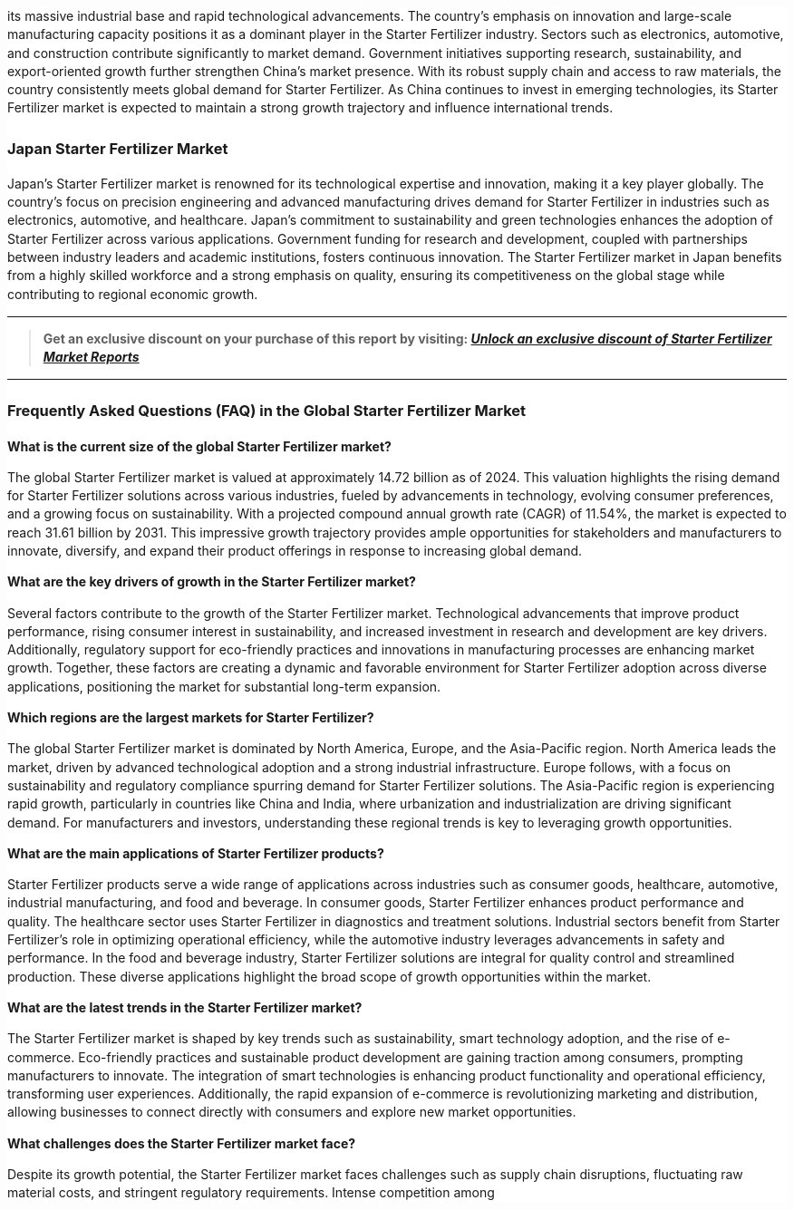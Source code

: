 its massive industrial base and rapid technological advancements. The country&rsquo;s emphasis on innovation and large-scale manufacturing capacity positions it as a dominant player in the Starter Fertilizer industry. Sectors such as electronics, automotive, and construction contribute significantly to market demand. Government initiatives supporting research, sustainability, and export-oriented growth further strengthen China&rsquo;s market presence. With its robust supply chain and access to raw materials, the country consistently meets global demand for Starter Fertilizer. As China continues to invest in emerging technologies, its Starter Fertilizer market is expected to maintain a strong growth trajectory and influence international trends.</p><h3>Japan Starter Fertilizer Market</h3><p>Japan&rsquo;s Starter Fertilizer market is renowned for its technological expertise and innovation, making it a key player globally. The country&rsquo;s focus on precision engineering and advanced manufacturing drives demand for Starter Fertilizer in industries such as electronics, automotive, and healthcare. Japan&rsquo;s commitment to sustainability and green technologies enhances the adoption of Starter Fertilizer across various applications. Government funding for research and development, coupled with partnerships between industry leaders and academic institutions, fosters continuous innovation. The Starter Fertilizer market in Japan benefits from a highly skilled workforce and a strong emphasis on quality, ensuring its competitiveness on the global stage while contributing to regional economic growth.</p><hr /><blockquote><p><strong>Get an exclusive discount on your purchase of this report by visiting: <em><a href="://marketresearchpulse.com/ask-for-discount/50122?utm_source=Github&amp;utm_medium=025">Unlock an exclusive discount of Starter Fertilizer Market Reports</a></em>&nbsp;</strong></p></blockquote><hr /><h3>Frequently Asked Questions (FAQ) in the Global Starter Fertilizer Market</h3><p><strong>What is the current size of the global Starter Fertilizer market?</strong></p><p>The global Starter Fertilizer market is valued at approximately 14.72 billion as of 2024. This valuation highlights the rising demand for Starter Fertilizer solutions across various industries, fueled by advancements in technology, evolving consumer preferences, and a growing focus on sustainability. With a projected compound annual growth rate (CAGR) of 11.54%, the market is expected to reach 31.61 billion by 2031. This impressive growth trajectory provides ample opportunities for stakeholders and manufacturers to innovate, diversify, and expand their product offerings in response to increasing global demand.</p><p><strong>What are the key drivers of growth in the Starter Fertilizer market?</strong></p><p>Several factors contribute to the growth of the Starter Fertilizer market. Technological advancements that improve product performance, rising consumer interest in sustainability, and increased investment in research and development are key drivers. Additionally, regulatory support for eco-friendly practices and innovations in manufacturing processes are enhancing market growth. Together, these factors are creating a dynamic and favorable environment for Starter Fertilizer adoption across diverse applications, positioning the market for substantial long-term expansion.</p><p><strong>Which regions are the largest markets for Starter Fertilizer?</strong></p><p>The global Starter Fertilizer market is dominated by North America, Europe, and the Asia-Pacific region. North America leads the market, driven by advanced technological adoption and a strong industrial infrastructure. Europe follows, with a focus on sustainability and regulatory compliance spurring demand for Starter Fertilizer solutions. The Asia-Pacific region is experiencing rapid growth, particularly in countries like China and India, where urbanization and industrialization are driving significant demand. For manufacturers and investors, understanding these regional trends is key to leveraging growth opportunities.</p><p><strong>What are the main applications of Starter Fertilizer products?</strong></p><p>Starter Fertilizer products serve a wide range of applications across industries such as consumer goods, healthcare, automotive, industrial manufacturing, and food and beverage. In consumer goods, Starter Fertilizer enhances product performance and quality. The healthcare sector uses Starter Fertilizer in diagnostics and treatment solutions. Industrial sectors benefit from Starter Fertilizer&rsquo;s role in optimizing operational efficiency, while the automotive industry leverages advancements in safety and performance. In the food and beverage industry, Starter Fertilizer solutions are integral for quality control and streamlined production. These diverse applications highlight the broad scope of growth opportunities within the market.</p><p><strong>What are the latest trends in the Starter Fertilizer market?</strong></p><p>The Starter Fertilizer market is shaped by key trends such as sustainability, smart technology adoption, and the rise of e-commerce. Eco-friendly practices and sustainable product development are gaining traction among consumers, prompting manufacturers to innovate. The integration of smart technologies is enhancing product functionality and operational efficiency, transforming user experiences. Additionally, the rapid expansion of e-commerce is revolutionizing marketing and distribution, allowing businesses to connect directly with consumers and explore new market opportunities.</p><p><strong>What challenges does the Starter Fertilizer market face?</strong></p><p>Despite its growth potential, the Starter Fertilizer market faces challenges such as supply chain disruptions, fluctuating raw material costs, and stringent regulatory requirements. Intense competition among